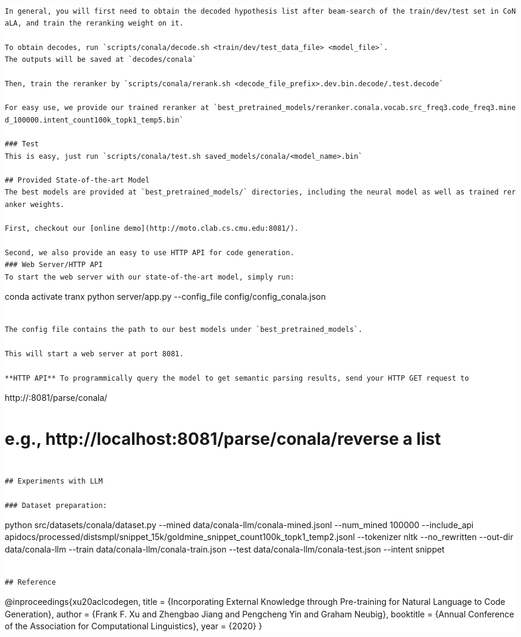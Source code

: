 ``` 
In general, you will first need to obtain the decoded hypothesis list after beam-search of the train/dev/test set in CoNaLA, and train the reranking weight on it.

To obtain decodes, run `scripts/conala/decode.sh <train/dev/test_data_file> <model_file>`.
The outputs will be saved at `decodes/conala`

Then, train the reranker by `scripts/conala/rerank.sh <decode_file_prefix>.dev.bin.decode/.test.decode`

For easy use, we provide our trained reranker at `best_pretrained_models/reranker.conala.vocab.src_freq3.code_freq3.mined_100000.intent_count100k_topk1_temp5.bin`

### Test
This is easy, just run `scripts/conala/test.sh saved_models/conala/<model_name>.bin`

## Provided State-of-the-art Model
The best models are provided at `best_pretrained_models/` directories, including the neural model as well as trained reranker weights.

First, checkout our [online demo](http://moto.clab.cs.cmu.edu:8081/).

Second, we also provide an easy to use HTTP API for code generation.
### Web Server/HTTP API
To start the web server with our state-of-the-art model, simply run:

```
conda activate tranx
python server/app.py --config_file config/config_conala.json
```

The config file contains the path to our best models under `best_pretrained_models`.

This will start a web server at port 8081.

**HTTP API** To programmically query the model to get semantic parsing results, send your HTTP GET request to

```
http://<IP Address>:8081/parse/conala/<utterance>

# e.g., http://localhost:8081/parse/conala/reverse a list
```

## Experiments with LLM

### Dataset preparation:

```
python src/datasets/conala/dataset.py --mined data/conala-llm/conala-mined.jsonl --num_mined 100000 --include_api apidocs/processed/distsmpl/snippet_15k/goldmine_snippet_count100k_topk1_temp2.jsonl --tokenizer nltk --no_rewritten --out-dir data/conala-llm --train data/conala-llm/conala-train.json --test data/conala-llm/conala-test.json  --intent snippet
```

## Reference
```
@inproceedings{xu20aclcodegen,
    title = {Incorporating External Knowledge through Pre-training for Natural Language to Code Generation},
    author = {Frank F. Xu and Zhengbao Jiang and Pengcheng Yin and Graham Neubig},
    booktitle = {Annual Conference of the Association for Computational Linguistics},
    year = {2020}
}